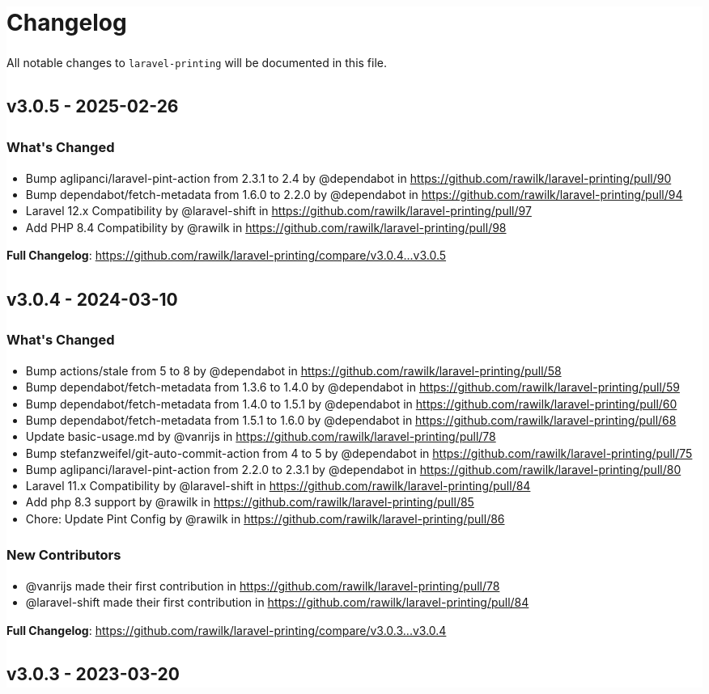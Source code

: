 # Changelog

All notable changes to `laravel-printing` will be documented in this file.

## v3.0.5 - 2025-02-26

### What's Changed

- Bump aglipanci/laravel-pint-action from 2.3.1 to 2.4 by @dependabot in https://github.com/rawilk/laravel-printing/pull/90
- Bump dependabot/fetch-metadata from 1.6.0 to 2.2.0 by @dependabot in https://github.com/rawilk/laravel-printing/pull/94
- Laravel 12.x Compatibility by @laravel-shift in https://github.com/rawilk/laravel-printing/pull/97
- Add PHP 8.4 Compatibility by @rawilk in https://github.com/rawilk/laravel-printing/pull/98

**Full Changelog**: https://github.com/rawilk/laravel-printing/compare/v3.0.4...v3.0.5

## v3.0.4 - 2024-03-10

### What's Changed

- Bump actions/stale from 5 to 8 by @dependabot in https://github.com/rawilk/laravel-printing/pull/58
- Bump dependabot/fetch-metadata from 1.3.6 to 1.4.0 by @dependabot in https://github.com/rawilk/laravel-printing/pull/59
- Bump dependabot/fetch-metadata from 1.4.0 to 1.5.1 by @dependabot in https://github.com/rawilk/laravel-printing/pull/60
- Bump dependabot/fetch-metadata from 1.5.1 to 1.6.0 by @dependabot in https://github.com/rawilk/laravel-printing/pull/68
- Update basic-usage.md by @vanrijs in https://github.com/rawilk/laravel-printing/pull/78
- Bump stefanzweifel/git-auto-commit-action from 4 to 5 by @dependabot in https://github.com/rawilk/laravel-printing/pull/75
- Bump aglipanci/laravel-pint-action from 2.2.0 to 2.3.1 by @dependabot in https://github.com/rawilk/laravel-printing/pull/80
- Laravel 11.x Compatibility by @laravel-shift in https://github.com/rawilk/laravel-printing/pull/84
- Add php 8.3 support by @rawilk in https://github.com/rawilk/laravel-printing/pull/85
- Chore: Update Pint Config by @rawilk in https://github.com/rawilk/laravel-printing/pull/86

### New Contributors

- @vanrijs made their first contribution in https://github.com/rawilk/laravel-printing/pull/78
- @laravel-shift made their first contribution in https://github.com/rawilk/laravel-printing/pull/84

**Full Changelog**: https://github.com/rawilk/laravel-printing/compare/v3.0.3...v3.0.4

## v3.0.3 - 2023-03-20
